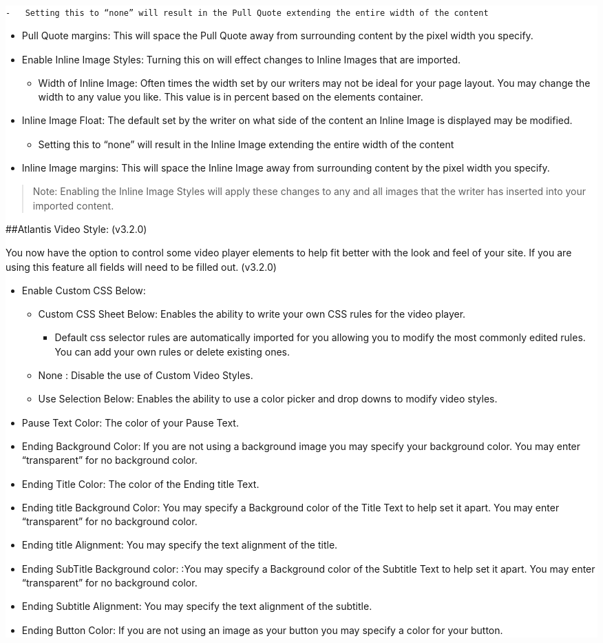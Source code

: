     -   Setting this to “none” will result in the Pull Quote extending the entire width of the content

-   Pull Quote margins: This will space the Pull Quote away from surrounding content by the pixel width you specify.

-   Enable Inline Image Styles: Turning this on will effect changes to Inline Images that are imported.

    -   Width of Inline Image: Often times the width set by our writers may not be ideal for your page layout. You may change the width to any value you like. This value is in percent based on the elements container.

-   Inline Image Float: The default set by the writer on what side of the content an Inline Image is displayed may be modified.

    -   Setting this to “none” will result in the Inline Image extending the entire width of the content

-   Inline Image margins: This will space the Inline Image away from surrounding content by the pixel width you specify.

> Note: Enabling the Inline Image Styles will apply these changes to any and all images that the writer has inserted into your imported content.

##Atlantis Video Style: (v3.2.0)

You now have the option to control some video player elements to help fit better with the look and feel of your site. If you are using this feature all fields will need to be filled out. (v3.2.0)

-   Enable Custom CSS Below:

    -   Custom CSS Sheet Below: Enables the ability to write your own CSS rules for the video player.

        -   Default css selector rules are automatically imported for you allowing you to modify the most commonly edited rules. You can add your own rules or delete existing ones.

    -   None : Disable the use of Custom Video Styles.

    -   Use Selection Below: Enables the ability to use a color picker and drop downs to modify video styles.

-   Pause Text Color: The color of your Pause Text.

-   Ending Background Color: If you are not using a background image you may specify your background color. You may enter “transparent” for no background color.

-   Ending Title Color: The color of the Ending title Text.

-   Ending title Background Color: You may specify a Background color of the Title Text to help set it apart. You may enter “transparent” for no background color.

-   Ending title Alignment: You may specify the text alignment of the title.

-   Ending SubTitle Background color: :You may specify a Background color of the Subtitle Text to help set it apart. You may enter “transparent” for no background color.

-   Ending Subtitle Alignment: You may specify the text alignment of the subtitle.

-   Ending Button Color: If you are not using an image as your button you may specify a color for your button.
